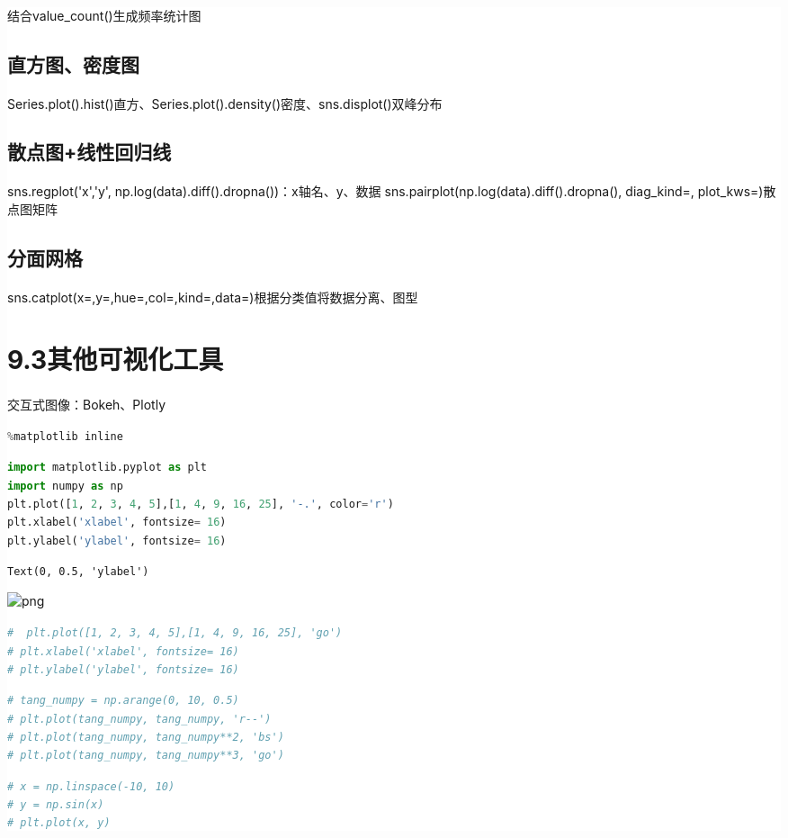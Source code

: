 结合value_count()生成频率统计图
## 直方图、密度图
Series.plot().hist()直方、Series.plot().density()密度、sns.displot()双峰分布
## 散点图+线性回归线
sns.regplot('x','y', np.log(data).diff().dropna())：x轴名、y、数据
sns.pairplot(np.log(data).diff().dropna(), diag_kind=, plot_kws=)散点图矩阵
## 分面网格
sns.catplot(x=,y=,hue=,col=,kind=,data=)根据分类值将数据分离、图型
# 9.3其他可视化工具
交互式图像：Bokeh、Plotly


```python
%matplotlib inline
```


```python
import matplotlib.pyplot as plt
import numpy as np
plt.plot([1, 2, 3, 4, 5],[1, 4, 9, 16, 25], '-.', color='r')
plt.xlabel('xlabel', fontsize= 16)
plt.ylabel('ylabel', fontsize= 16)
```




    Text(0, 0.5, 'ylabel')




    
![png](https://github.com/fendao/imgs/blob/main/usepy_9/output_2_1.png)
    



```python
#  plt.plot([1, 2, 3, 4, 5],[1, 4, 9, 16, 25], 'go')
# plt.xlabel('xlabel', fontsize= 16)
# plt.ylabel('ylabel', fontsize= 16)
```


```python
# tang_numpy = np.arange(0, 10, 0.5)
# plt.plot(tang_numpy, tang_numpy, 'r--')
# plt.plot(tang_numpy, tang_numpy**2, 'bs')
# plt.plot(tang_numpy, tang_numpy**3, 'go')
```


```python
# x = np.linspace(-10, 10)
# y = np.sin(x)
# plt.plot(x, y)
```
